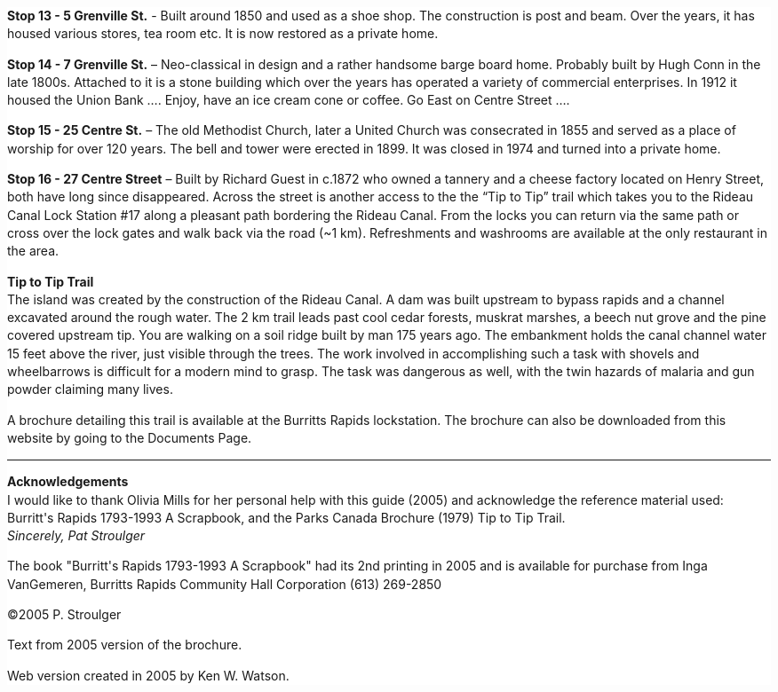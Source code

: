   
  
  
**Stop 13 - 5 Grenville St.** \- Built around 1850 and used as a shoe shop. The construction is post and beam. Over the years, it has housed various stores, tea room etc. It is now restored as a private home.  
  
  
  
**Stop 14 - 7 Grenville St.** – Neo-classical in design and a rather handsome barge board home. Probably built by Hugh Conn in the late 1800s. Attached to it is a stone building which over the years has operated a variety of commercial enterprises. In 1912 it housed the Union Bank …. Enjoy, have an ice cream cone or coffee. Go East on Centre Street ….  
  
  
  
**Stop 15 - 25 Centre St.** – The old Methodist Church, later a United Church was consecrated in 1855 and served as a place of worship for over 120 years. The bell and tower were erected in 1899. It was closed in 1974 and turned into a private home.  
  
**Stop 16 - 27 Centre Street** – Built by Richard Guest in c.1872 who owned a tannery and a cheese factory located on Henry Street, both have long since disappeared. Across the street is another access to the the “Tip to Tip” trail which takes you to the Rideau Canal Lock Station #17 along a pleasant path bordering the Rideau Canal. From the locks you can return via the same path or cross over the lock gates and walk back via the road (~1 km). Refreshments and washrooms are available at the only restaurant in the area.   
  
  
  
**Tip to Tip Trail**  
The island was created by the construction of the Rideau Canal. A dam was built upstream to bypass rapids and a channel excavated around the rough water. The 2 km trail leads past cool cedar forests, muskrat marshes, a beech nut grove and the pine covered upstream tip. You are walking on a soil ridge built by man 175 years ago. The embankment holds the canal channel water 15 feet above the river, just visible through the trees. The work involved in accomplishing such a task with shovels and wheelbarrows is difficult for a modern mind to grasp. The task was dangerous as well, with the twin hazards of malaria and gun powder claiming many lives.  
  
A brochure detailing this trail is available at the Burritts Rapids lockstation. The brochure can also be downloaded from this website by going to the Documents Page.  
  


* * *

**Acknowledgements**  
I would like to thank Olivia Mills for her personal help with this guide (2005) and acknowledge the reference material used: Burritt's Rapids 1793-1993 A Scrapbook, and the Parks Canada Brochure (1979) Tip to Tip Trail.  
_Sincerely, Pat Stroulger_  
  
The book "Burritt's Rapids 1793-1993 A Scrapbook" had its 2nd printing in 2005 and is available for purchase from Inga VanGemeren, Burritts Rapids Community Hall Corporation (613) 269-2850  
  
©2005 P. Stroulger   
  
Text from 2005 version of the brochure.  
  
Web version created in 2005 by Ken W. Watson.  
  
  
  